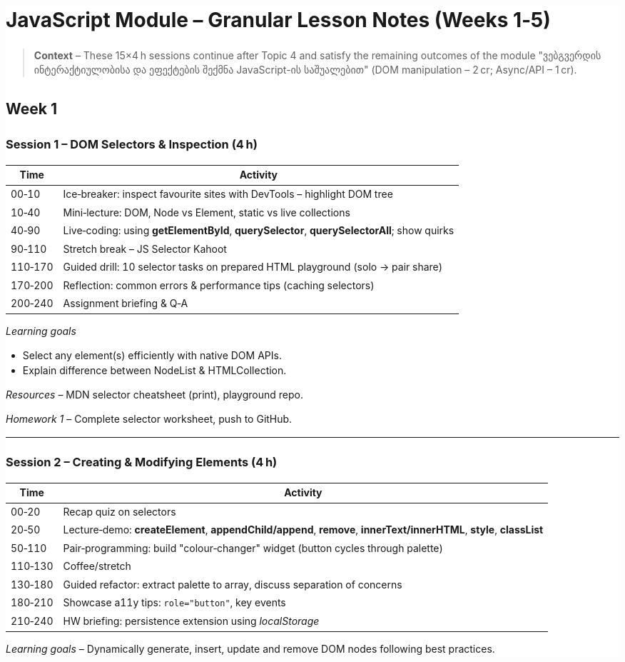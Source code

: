 # JavaScript Module – Granular Lesson Notes (Weeks 1‑5)

> **Context** – These 15×4 h sessions continue after Topic 4 and satisfy the remaining outcomes of the module "ვებგვერდის ინტერაქტიულობისა და ეფექტების შექმნა JavaScript-ის საშუალებით" (DOM manipulation – 2 cr; Async/API – 1 cr).

## Week 1

### Session 1 – DOM Selectors & Inspection (4 h)
| Time | Activity |
|------|----------|
| 00‑10 | Ice‑breaker: inspect favourite sites with DevTools – highlight DOM tree |
| 10‑40 | Mini‑lecture: DOM, Node vs Element, static vs live collections |
| 40‑90 | Live‑coding: using **getElementById**, **querySelector**, **querySelectorAll**; show quirks |
| 90‑110 | Stretch break – JS Selector Kahoot |
| 110‑170 | Guided drill: 10 selector tasks on prepared HTML playground (solo → pair share) |
| 170‑200 | Reflection: common errors & performance tips (caching selectors) |
| 200‑240 | Assignment briefing & Q‑A |

*Learning goals*
- Select any element(s) efficiently with native DOM APIs.
- Explain difference between NodeList & HTMLCollection.

*Resources* – MDN selector cheatsheet (print), playground repo.

*Homework 1* – Complete selector worksheet, push to GitHub.

---

### Session 2 – Creating & Modifying Elements (4 h)
| Time | Activity |
|------|----------|
| 00‑20 | Recap quiz on selectors |
| 20‑50 | Lecture‑demo: **createElement**, **appendChild/append**, **remove**, **innerText/innerHTML**, **style**, **classList** |
| 50‑110 | Pair‑programming: build "colour‑changer" widget (button cycles through palette) |
| 110‑130 | Coffee/stretch |
| 130‑180 | Guided refactor: extract palette to array, discuss separation of concerns |
| 180‑210 | Showcase a11y tips: `role="button"`, key events |
| 210‑240 | HW briefing: persistence extension using *localStorage* |

*Learning goals* – Dynamically generate, insert, update and remove DOM nodes following best practices.
